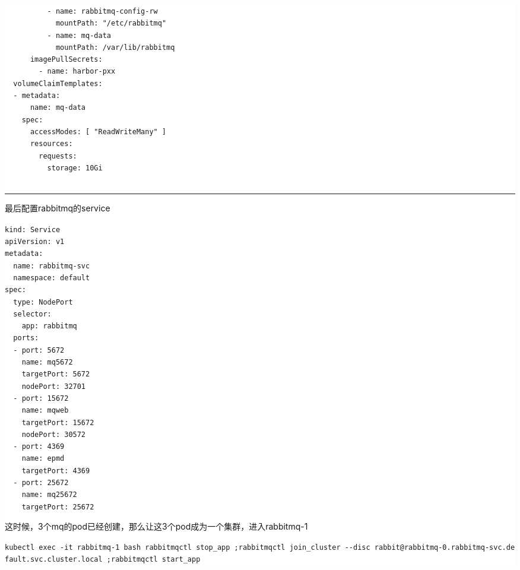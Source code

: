 ```
          - name: rabbitmq-config-rw
            mountPath: "/etc/rabbitmq"
          - name: mq-data
            mountPath: /var/lib/rabbitmq
      imagePullSecrets:
        - name: harbor-pxx
  volumeClaimTemplates:
  - metadata:
      name: mq-data
    spec:
      accessModes: [ "ReadWriteMany" ]
      resources:
        requests:
          storage: 10Gi


```

---

最后配置rabbitmq的service

```
kind: Service
apiVersion: v1
metadata:
  name: rabbitmq-svc
  namespace: default
spec:
  type: NodePort
  selector:
    app: rabbitmq
  ports:
  - port: 5672
    name: mq5672
    targetPort: 5672
    nodePort: 32701
  - port: 15672
    name: mqweb
    targetPort: 15672
    nodePort: 30572
  - port: 4369
    name: epmd
    targetPort: 4369
  - port: 25672
    name: mq25672
    targetPort: 25672

```

这时候，3个mq的pod已经创建，那么让这3个pod成为一个集群，进入rabbitmq-1

`kubectl exec -it rabbitmq-1 bash
rabbitmqctl stop_app ;rabbitmqctl join_cluster --disc rabbit@rabbitmq-0.rabbitmq-svc.default.svc.cluster.local ;rabbitmqctl start_app`
